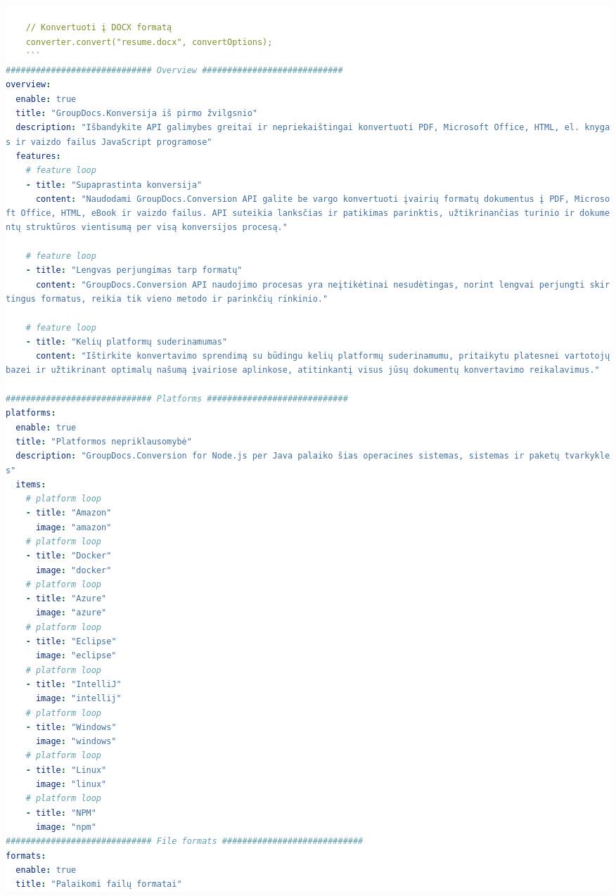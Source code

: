 ```yaml
    
    // Konvertuoti į DOCX formatą
    converter.convert("resume.docx", convertOptions);
    ```
############################# Overview ############################
overview:
  enable: true
  title: "GroupDocs.Konversija iš pirmo žvilgsnio"
  description: "Išbandykite API galimybes greitai ir nepriekaištingai konvertuoti PDF, Microsoft Office, HTML, el. knygas ir vaizdo failus JavaScript programose"
  features:
    # feature loop
    - title: "Supaprastinta konversija"
      content: "Naudodami GroupDocs.Conversion API galite be vargo konvertuoti įvairių formatų dokumentus į PDF, Microsoft Office, HTML, eBook ir vaizdo failus. API suteikia lanksčias ir patikimas parinktis, užtikrinančias turinio ir dokumentų struktūros vientisumą per visą konversijos procesą."

    # feature loop
    - title: "Lengvas perjungimas tarp formatų"
      content: "GroupDocs.Conversion API naudojimo procesas yra neįtikėtinai nesudėtingas, norint lengvai perjungti skirtingus formatus, reikia tik vieno metodo ir parinkčių rinkinio."

    # feature loop
    - title: "Kelių platformų suderinamumas"
      content: "Ištirkite konvertavimo sprendimą su būdingu kelių platformų suderinamumu, pritaikytu platesnei vartotojų bazei ir užtikrinant optimalų našumą įvairiose aplinkose, atitinkantį visus jūsų dokumentų konvertavimo reikalavimus."

############################# Platforms ############################
platforms:
  enable: true
  title: "Platformos nepriklausomybė"
  description: "GroupDocs.Conversion for Node.js per Java palaiko šias operacines sistemas, sistemas ir paketų tvarkykles"
  items:
    # platform loop
    - title: "Amazon"
      image: "amazon"
    # platform loop
    - title: "Docker"
      image: "docker"
    # platform loop
    - title: "Azure"
      image: "azure"
    # platform loop
    - title: "Eclipse"
      image: "eclipse"
    # platform loop
    - title: "IntelliJ"
      image: "intellij"
    # platform loop
    - title: "Windows"
      image: "windows"
    # platform loop
    - title: "Linux"
      image: "linux"
    # platform loop
    - title: "NPM"
      image: "npm"
############################# File formats ############################
formats:
  enable: true
  title: "Palaikomi failų formatai"
```